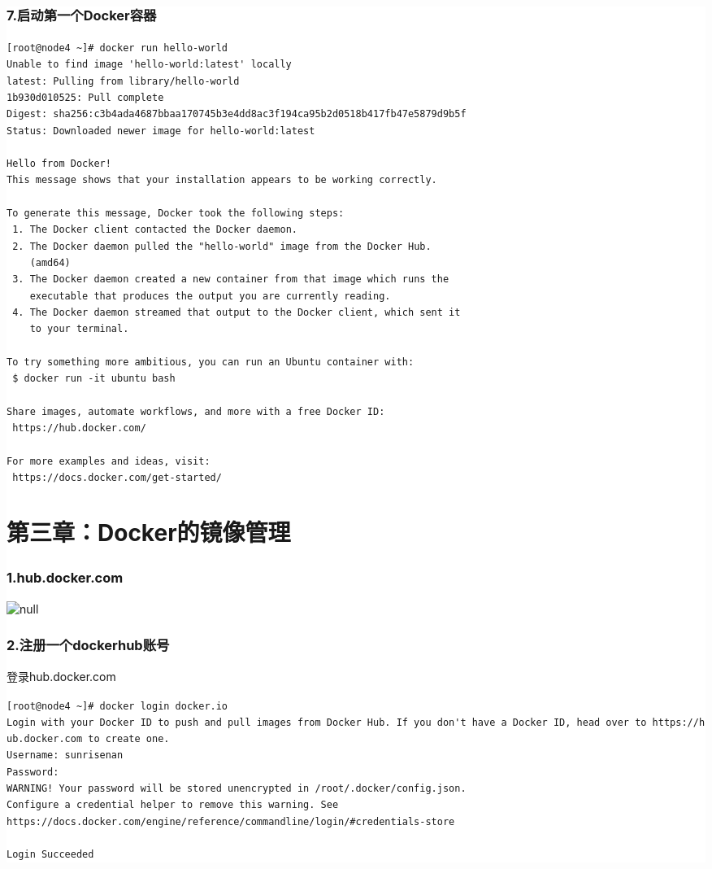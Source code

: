 ### 7.启动第一个Docker容器

```shell
[root@node4 ~]# docker run hello-world
Unable to find image 'hello-world:latest' locally
latest: Pulling from library/hello-world
1b930d010525: Pull complete 
Digest: sha256:c3b4ada4687bbaa170745b3e4dd8ac3f194ca95b2d0518b417fb47e5879d9b5f
Status: Downloaded newer image for hello-world:latest

Hello from Docker!
This message shows that your installation appears to be working correctly.

To generate this message, Docker took the following steps:
 1. The Docker client contacted the Docker daemon.
 2. The Docker daemon pulled the "hello-world" image from the Docker Hub.
    (amd64)
 3. The Docker daemon created a new container from that image which runs the
    executable that produces the output you are currently reading.
 4. The Docker daemon streamed that output to the Docker client, which sent it
    to your terminal.

To try something more ambitious, you can run an Ubuntu container with:
 $ docker run -it ubuntu bash

Share images, automate workflows, and more with a free Docker ID:
 https://hub.docker.com/

For more examples and ideas, visit:
 https://docs.docker.com/get-started/
```

# 第三章：Docker的镜像管理

### 1.hub.docker.com

![null](http://www.sunrisenan.com/uploads/kubernetes/images/m_e35df76da442b5988c59e003b0f79ee3_r.png)

### 2.注册一个dockerhub账号

登录hub.docker.com

```shell
[root@node4 ~]# docker login docker.io
Login with your Docker ID to push and pull images from Docker Hub. If you don't have a Docker ID, head over to https://hub.docker.com to create one.
Username: sunrisenan
Password: 
WARNING! Your password will be stored unencrypted in /root/.docker/config.json.
Configure a credential helper to remove this warning. See
https://docs.docker.com/engine/reference/commandline/login/#credentials-store

Login Succeeded
```
